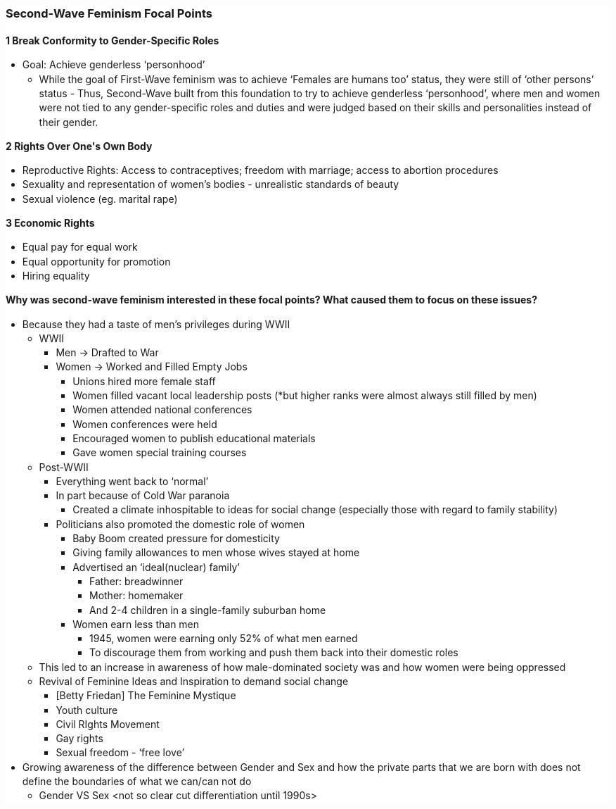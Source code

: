### Second-Wave Feminism Focal Points
**1 Break Conformity to Gender-Specific Roles**
* Goal: Achieve genderless ‘personhood’
  * While the goal of First-Wave feminism was to achieve ‘Females are humans too’ status, they were still of ‘other persons’ status - Thus, Second-Wave built from this foundation to try to achieve genderless ‘personhood’, where men and women were not tied to any gender-specific roles and duties and were judged based on their skills and personalities instead of their gender.

**2 Rights Over One's Own Body**
* Reproductive Rights: Access to contraceptives; freedom with marriage; access to abortion procedures
* Sexuality and representation of women’s bodies - unrealistic standards of beauty
* Sexual violence (eg. marital rape)

**3 Economic Rights**
* Equal pay for equal work
* Equal opportunity for promotion
* Hiring equality

**Why was second-wave feminism interested in these focal points? What caused them to focus on these issues?**
* Because they had a taste of men’s privileges during WWII
  * WWII
    * Men → Drafted to War
    * Women → Worked and Filled Empty Jobs
      * Unions hired more female staff
      * Women filled vacant local leadership posts (*but higher ranks were almost always still filled by men)
      * Women attended national conferences
      * Women conferences were held
      * Encouraged women to publish educational materials
      * Gave women special training courses
  * Post-WWII
    * Everything went back to ‘normal’
    * In part because of Cold War paranoia
      * Created a climate inhospitable to ideas for social change (especially those with regard to family stability)
    * Politicians also promoted the domestic role of women
      * Baby Boom created pressure for domesticity
      * Giving family allowances to men whose wives stayed at home
      * Advertised an ‘ideal(nuclear) family’
        * Father: breadwinner
        * Mother: homemaker
        * And 2-4 children in a single-family suburban home
      * Women earn less than men
        * 1945, women were earning only 52% of what men earned
        * To discourage them from working and push them back into their domestic roles
  * This led to an increase in awareness of how male-dominated society was and how women were being oppressed
  * Revival of Feminine Ideas and Inspiration to demand social change
    * [Betty Friedan] The Feminine Mystique
    * Youth culture
    * Civil RIghts Movement
    * Gay rights
    * Sexual freedom - ‘free love’
* Growing awareness of the difference between Gender and Sex and how the private parts that we are born with does not define the boundaries of what we can/can not do
  * Gender VS Sex <not so clear cut differentiation until 1990s>
